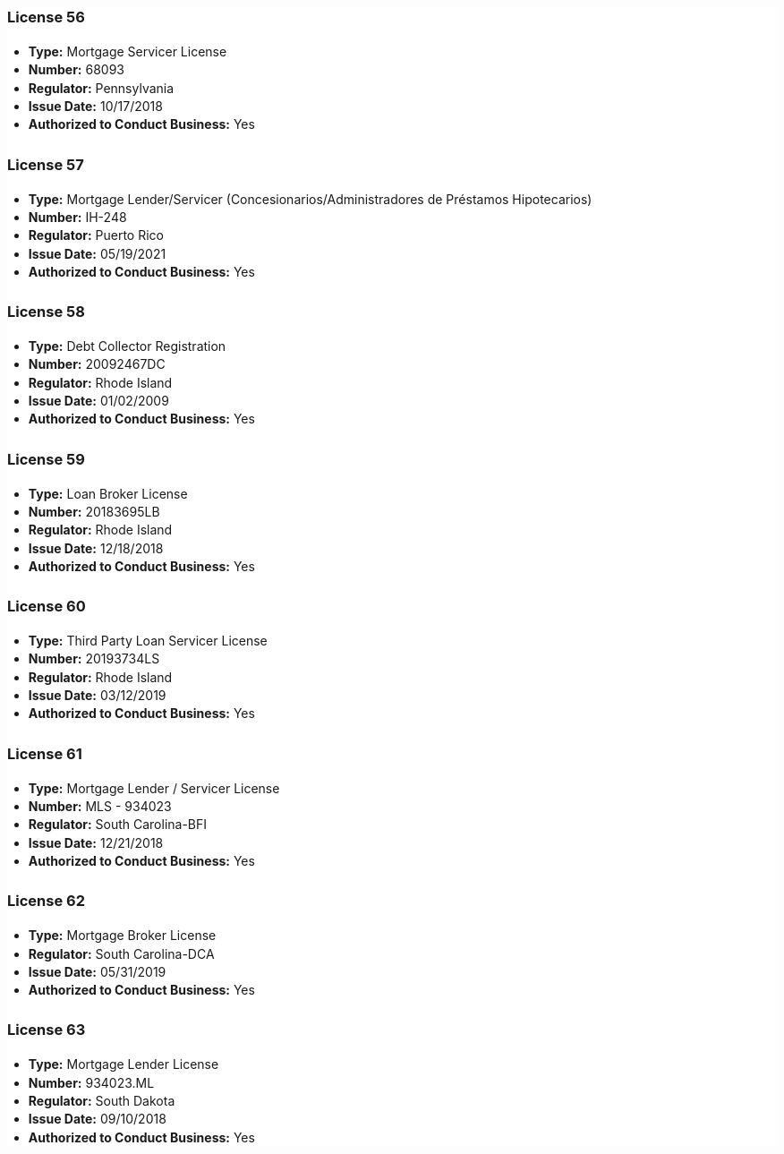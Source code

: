 ### License 56
- **Type:** Mortgage Servicer License
- **Number:** 68093
- **Regulator:** Pennsylvania
- **Issue Date:** 10/17/2018
- **Authorized to Conduct Business:** Yes

### License 57
- **Type:** Mortgage Lender/Servicer (Concesionarios/Administradores de Préstamos Hipotecarios)
- **Number:** IH-248
- **Regulator:** Puerto Rico
- **Issue Date:** 05/19/2021
- **Authorized to Conduct Business:** Yes

### License 58
- **Type:** Debt Collector Registration
- **Number:** 20092467DC
- **Regulator:** Rhode Island
- **Issue Date:** 01/02/2009
- **Authorized to Conduct Business:** Yes

### License 59
- **Type:** Loan Broker License
- **Number:** 20183695LB
- **Regulator:** Rhode Island
- **Issue Date:** 12/18/2018
- **Authorized to Conduct Business:** Yes

### License 60
- **Type:** Third Party Loan Servicer License
- **Number:** 20193734LS
- **Regulator:** Rhode Island
- **Issue Date:** 03/12/2019
- **Authorized to Conduct Business:** Yes

### License 61
- **Type:** Mortgage Lender / Servicer License
- **Number:** MLS - 934023
- **Regulator:** South Carolina-BFI
- **Issue Date:** 12/21/2018
- **Authorized to Conduct Business:** Yes

### License 62
- **Type:** Mortgage Broker License
- **Regulator:** South Carolina-DCA
- **Issue Date:** 05/31/2019
- **Authorized to Conduct Business:** Yes

### License 63
- **Type:** Mortgage Lender License
- **Number:** 934023.ML
- **Regulator:** South Dakota
- **Issue Date:** 09/10/2018
- **Authorized to Conduct Business:** Yes
